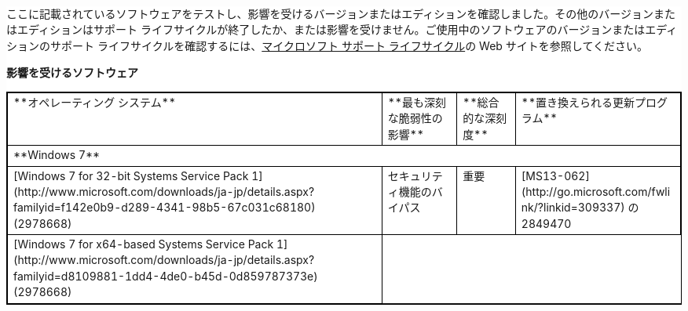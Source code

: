 <span id="sectionToggle0"></span>
ここに記載されているソフトウェアをテストし、影響を受けるバージョンまたはエディションを確認しました。その他のバージョンまたはエディションはサポート ライフサイクルが終了したか、または影響を受けません。ご使用中のソフトウェアのバージョンまたはエディションのサポート ライフサイクルを確認するには、[マイクロソフト サポート ライフサイクル](http://go.microsoft.com/fwlink/?linkid=21742)の Web サイトを参照してください。

**影響を受けるソフトウェア** 

 
<table style="border:1px solid black;">
<tr>
<td style="border:1px solid black;">
**オペレーティング システム**

</td>
<td style="border:1px solid black;">
**最も深刻な脆弱性の影響**

</td>
<td style="border:1px solid black;">
**総合的な深刻度**

</td>
<td style="border:1px solid black;">
**置き換えられる更新プログラム**

</td>
</tr>
<tr>
<td style="border:1px solid black;" colspan="4">
**Windows 7**

</td>
</tr>
<tr>
<td style="border:1px solid black;">
[Windows 7 for 32-bit Systems Service Pack 1](http://www.microsoft.com/downloads/ja-jp/details.aspx?familyid=f142e0b9-d289-4341-98b5-67c031c68180)  
(2978668)

</td>
<td style="border:1px solid black;">
セキュリティ機能のバイパス

</td>
<td style="border:1px solid black;">
重要

</td>
<td style="border:1px solid black;">
[MS13-062](http://go.microsoft.com/fwlink/?linkid=309337) の 2849470

</td>
</tr>
<tr>
<td style="border:1px solid black;">
[Windows 7 for x64-based Systems Service Pack 1](http://www.microsoft.com/downloads/ja-jp/details.aspx?familyid=d8109881-1dd4-4de0-b45d-0d859787373e)  
(2978668)
